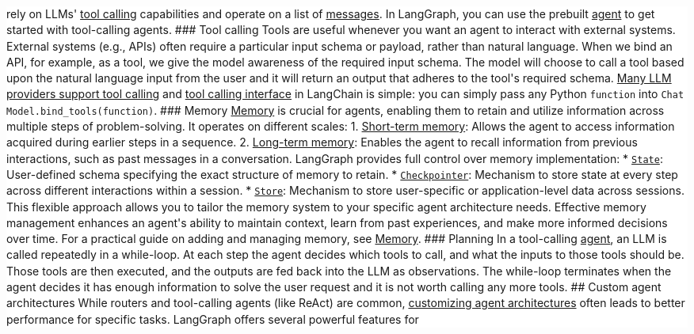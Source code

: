 rely on LLMs' [tool calling](https://langchain-ai.github.io/langgraph/concepts/agentic_concepts/#tool-calling) capabilities and operate on a list of [messages](https://langchain-ai.github.io/langgraph/concepts/low_level/#why-use-messages). In LangGraph, you can use the prebuilt [agent](https://langchain-ai.github.io/langgraph/agents/agents/#2-create-an-agent) to get started with tool-calling agents. ### Tool calling Tools are useful whenever you want an agent to interact with external systems. External systems (e.g., APIs) often require a particular input schema or payload, rather than natural language. When we bind an API, for example, as a tool, we give the model awareness of the required input schema. The model will choose to call a tool based upon the natural language input from the user and it will return an output that adheres to the tool's required schema. [Many LLM providers support tool calling](https://python.langchain.com/docs/integrations/chat/) and [tool calling interface](https://blog.langchain.dev/improving-core-tool-interfaces-and-docs-in-langchain/) in LangChain is simple: you can simply pass any Python `function` into `ChatModel.bind_tools(function)`. ### Memory [Memory](https://langchain-ai.github.io/langgraph/how-tos/memory/add-memory/) is crucial for agents, enabling them to retain and utilize information across multiple steps of problem-solving. It operates on different scales: 1. [Short-term memory](https://langchain-ai.github.io/langgraph/how-tos/memory/add-memory/#add-short-term-memory): Allows the agent to access information acquired during earlier steps in a sequence. 2. [Long-term memory](https://langchain-ai.github.io/langgraph/how-tos/memory/add-memory/#add-long-term-memory): Enables the agent to recall information from previous interactions, such as past messages in a conversation. LangGraph provides full control over memory implementation: * [`State`](https://langchain-ai.github.io/langgraph/concepts/low_level/#state): User-defined schema specifying the exact structure of memory to retain. * [`Checkpointer`](https://langchain-ai.github.io/langgraph/concepts/persistence/#checkpoints): Mechanism to store state at every step across different interactions within a session. * [`Store`](https://langchain-ai.github.io/langgraph/concepts/persistence/#memory-store): Mechanism to store user-specific or application-level data across sessions. This flexible approach allows you to tailor the memory system to your specific agent architecture needs. Effective memory management enhances an agent's ability to maintain context, learn from past experiences, and make more informed decisions over time. For a practical guide on adding and managing memory, see [Memory](https://langchain-ai.github.io/langgraph/how-tos/memory/add-memory/). ### Planning In a tool-calling [agent](https://langchain-ai.github.io/langgraph/agents/overview/#what-is-an-agent), an LLM is called repeatedly in a while-loop. At each step the agent decides which tools to call, and what the inputs to those tools should be. Those tools are then executed, and the outputs are fed back into the LLM as observations. The while-loop terminates when the agent decides it has enough information to solve the user request and it is not worth calling any more tools. ## Custom agent architectures While routers and tool-calling agents (like ReAct) are common, [customizing agent architectures](https://blog.langchain.dev/why-you-should-outsource-your-agentic-infrastructure-but-own-your-cognitive-architecture/) often leads to better performance for specific tasks. LangGraph offers several powerful features for